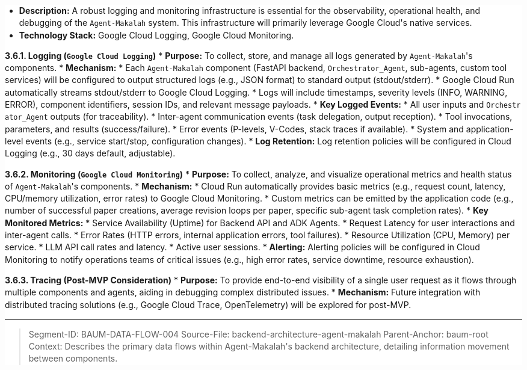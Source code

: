 *   **Description:** A robust logging and monitoring infrastructure is essential for the observability, operational health, and debugging of the `Agent-Makalah` system. This infrastructure will primarily leverage Google Cloud's native services.
*   **Technology Stack:** Google Cloud Logging, Google Cloud Monitoring.

**3.6.1. Logging (`Google Cloud Logging`)**
    *   **Purpose:** To collect, store, and manage all logs generated by `Agent-Makalah`'s components.
    *   **Mechanism:**
        *   Each `Agent-Makalah` component (FastAPI backend, `Orchestrator_Agent`, sub-agents, custom tool services) will be configured to output structured logs (e.g., JSON format) to standard output (stdout/stderr).
        *   Google Cloud Run automatically streams stdout/stderr to Google Cloud Logging.
        *   Logs will include timestamps, severity levels (INFO, WARNING, ERROR), component identifiers, session IDs, and relevant message payloads.
    *   **Key Logged Events:**
        *   All user inputs and `Orchestrator_Agent` outputs (for traceability).
        *   Inter-agent communication events (task delegation, output reception).
        *   Tool invocations, parameters, and results (success/failure).
        *   Error events (P-levels, V-Codes, stack traces if available).
        *   System and application-level events (e.g., service start/stop, configuration changes).
    *   **Log Retention:** Log retention policies will be configured in Cloud Logging (e.g., 30 days default, adjustable).

**3.6.2. Monitoring (`Google Cloud Monitoring`)**
    *   **Purpose:** To collect, analyze, and visualize operational metrics and health status of `Agent-Makalah`'s components.
    *   **Mechanism:**
        *   Cloud Run automatically provides basic metrics (e.g., request count, latency, CPU/memory utilization, error rates) to Google Cloud Monitoring.
        *   Custom metrics can be emitted by the application code (e.g., number of successful paper creations, average revision loops per paper, specific sub-agent task completion rates).
    *   **Key Monitored Metrics:**
        *   Service Availability (Uptime) for Backend API and ADK Agents.
        *   Request Latency for user interactions and inter-agent calls.
        *   Error Rates (HTTP errors, internal application errors, tool failures).
        *   Resource Utilization (CPU, Memory) per service.
        *   LLM API call rates and latency.
        *   Active user sessions.
    *   **Alerting:** Alerting policies will be configured in Cloud Monitoring to notify operations teams of critical issues (e.g., high error rates, service downtime, resource exhaustion).

**3.6.3. Tracing (Post-MVP Consideration)**
    *   **Purpose:** To provide end-to-end visibility of a single user request as it flows through multiple components and agents, aiding in debugging complex distributed issues.
    *   **Mechanism:** Future integration with distributed tracing solutions (e.g., Google Cloud Trace, OpenTelemetry) will be explored for post-MVP.

---

> Segment-ID: BAUM-DATA-FLOW-004
> Source-File: backend-architecture-agent-makalah
> Parent-Anchor: baum-root
> Context: Describes the primary data flows within Agent-Makalah's backend architecture, detailing information movement between components.
